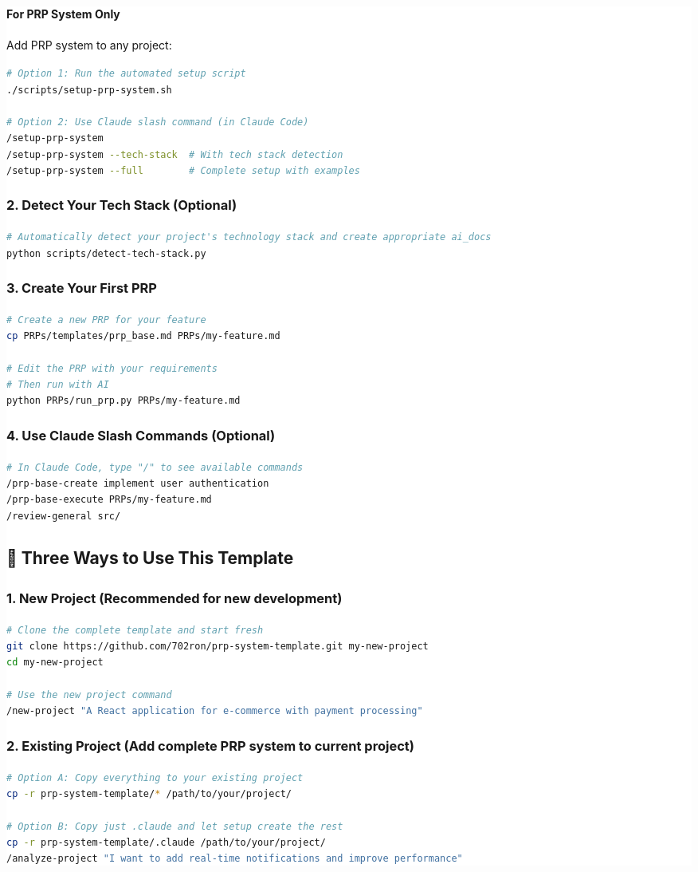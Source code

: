 #### For PRP System Only
Add PRP system to any project:
```bash
# Option 1: Run the automated setup script
./scripts/setup-prp-system.sh

# Option 2: Use Claude slash command (in Claude Code)
/setup-prp-system
/setup-prp-system --tech-stack  # With tech stack detection
/setup-prp-system --full        # Complete setup with examples
```

### 2. Detect Your Tech Stack (Optional)
```bash
# Automatically detect your project's technology stack and create appropriate ai_docs
python scripts/detect-tech-stack.py
```

### 3. Create Your First PRP
```bash
# Create a new PRP for your feature
cp PRPs/templates/prp_base.md PRPs/my-feature.md

# Edit the PRP with your requirements
# Then run with AI
python PRPs/run_prp.py PRPs/my-feature.md
```

### 4. Use Claude Slash Commands (Optional)
```bash
# In Claude Code, type "/" to see available commands
/prp-base-create implement user authentication
/prp-base-execute PRPs/my-feature.md
/review-general src/
```

## 🎯 Three Ways to Use This Template

### 1. **New Project** (Recommended for new development)
```bash
# Clone the complete template and start fresh
git clone https://github.com/702ron/prp-system-template.git my-new-project
cd my-new-project

# Use the new project command
/new-project "A React application for e-commerce with payment processing"
```

### 2. **Existing Project** (Add complete PRP system to current project)
```bash
# Option A: Copy everything to your existing project
cp -r prp-system-template/* /path/to/your/project/

# Option B: Copy just .claude and let setup create the rest
cp -r prp-system-template/.claude /path/to/your/project/
/analyze-project "I want to add real-time notifications and improve performance"
```
